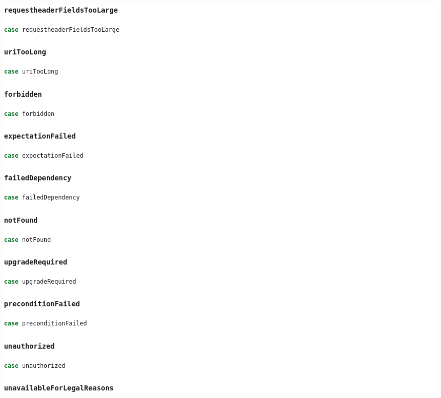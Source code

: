 ### `requestheaderFieldsTooLarge`

``` swift
case requestheaderFieldsTooLarge
```

### `uriTooLong`

``` swift
case uriTooLong
```

### `forbidden`

``` swift
case forbidden
```

### `expectationFailed`

``` swift
case expectationFailed
```

### `failedDependency`

``` swift
case failedDependency
```

### `notFound`

``` swift
case notFound
```

### `upgradeRequired`

``` swift
case upgradeRequired
```

### `preconditionFailed`

``` swift
case preconditionFailed
```

### `unauthorized`

``` swift
case unauthorized
```

### `unavailableForLegalReasons`
